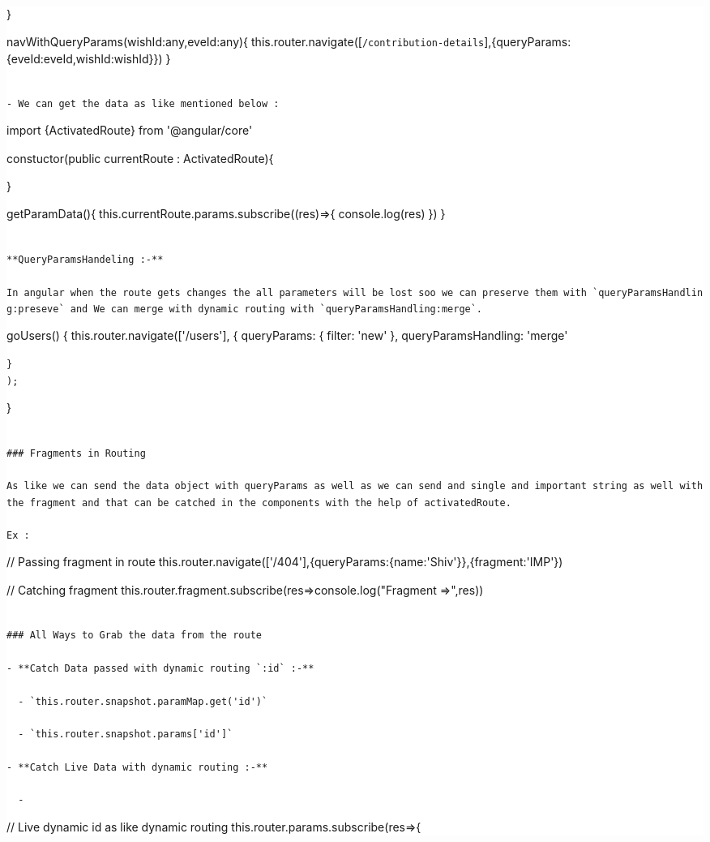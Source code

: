   }

  navWithQueryParams(wishId:any,eveId:any){
    this.router.navigate([`/contribution-details`],{queryParams:{eveId:eveId,wishId:wishId}})
  }
  ```

- We can get the data as like mentioned below : 
  ```
  import {ActivatedRoute} from '@angular/core'

  constuctor(public currentRoute : ActivatedRoute){

  }

  getParamData(){
    this.currentRoute.params.subscribe((res)=>{
      console.log(res)
    })
  }
  ```

**QueryParamsHandeling :-**

In angular when the route gets changes the all parameters will be lost soo we can preserve them with `queryParamsHandling:preseve` and We can merge with dynamic routing with `queryParamsHandling:merge`.
```
goUsers() {
  this.router.navigate(['/users'],
    {
      queryParams: { filter: 'new' },
      queryParamsHandling: 'merge' 
      
    }
    );
}
```

### Fragments in Routing

As like we can send the data object with queryParams as well as we can send and single and important string as well with the fragment and that can be catched in the components with the help of activatedRoute.

Ex : 
```
// Passing fragment in route
this.router.navigate(['/404'],{queryParams:{name:'Shiv'}},{fragment:'IMP'})

// Catching fragment
this.router.fragment.subscribe(res=>console.log("Fragment =>",res))
```

### All Ways to Grab the data from the route

- **Catch Data passed with dynamic routing `:id` :-**

  - `this.router.snapshot.paramMap.get('id')`

  - `this.router.snapshot.params['id']`

- **Catch Live Data with dynamic routing :-**

  - 
  ```
  // Live dynamic id as like dynamic routing
  this.router.params.subscribe(res=>{